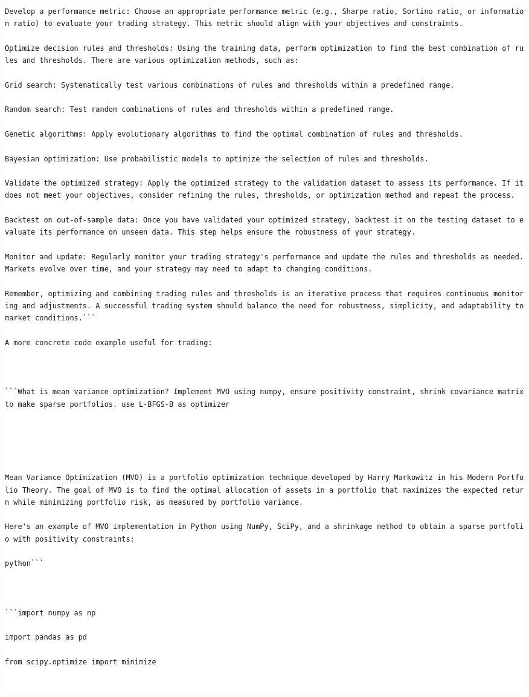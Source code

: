 ```{"asctime": "2024-09-14 18:04:50,227", "levelname": "WARNING", "message": "Order 361076840419 not present in blotter", "bet_id": "361076840419", "market_id": "1.232946144", "customer_strategy_ref": "ip-172-26-2-232", "customer_order_ref": "fbcd952b00c57-139456298400765211", "client_username": "xxxxxxx"}
Develop a performance metric: Choose an appropriate performance metric (e.g., Sharpe ratio, Sortino ratio, or information ratio) to evaluate your trading strategy. This metric should align with your objectives and constraints.

Optimize decision rules and thresholds: Using the training data, perform optimization to find the best combination of rules and thresholds. There are various optimization methods, such as:

Grid search: Systematically test various combinations of rules and thresholds within a predefined range.

Random search: Test random combinations of rules and thresholds within a predefined range.

Genetic algorithms: Apply evolutionary algorithms to find the optimal combination of rules and thresholds.

Bayesian optimization: Use probabilistic models to optimize the selection of rules and thresholds.

Validate the optimized strategy: Apply the optimized strategy to the validation dataset to assess its performance. If it does not meet your objectives, consider refining the rules, thresholds, or optimization method and repeat the process.

Backtest on out-of-sample data: Once you have validated your optimized strategy, backtest it on the testing dataset to evaluate its performance on unseen data. This step helps ensure the robustness of your strategy.

Monitor and update: Regularly monitor your trading strategy's performance and update the rules and thresholds as needed. Markets evolve over time, and your strategy may need to adapt to changing conditions.

Remember, optimizing and combining trading rules and thresholds is an iterative process that requires continuous monitoring and adjustments. A successful trading system should balance the need for robustness, simplicity, and adaptability to market conditions.```

A more concrete code example useful for trading:



```What is mean variance optimization? Implement MVO using numpy, ensure positivity constraint, shrink covariance matrix to make sparse portfolios. use L-BFGS-B as optimizer





Mean Variance Optimization (MVO) is a portfolio optimization technique developed by Harry Markowitz in his Modern Portfolio Theory. The goal of MVO is to find the optimal allocation of assets in a portfolio that maximizes the expected return while minimizing portfolio risk, as measured by portfolio variance.

Here's an example of MVO implementation in Python using NumPy, SciPy, and a shrinkage method to obtain a sparse portfolio with positivity constraints:

python```



```import numpy as np

import pandas as pd

from scipy.optimize import minimize



```